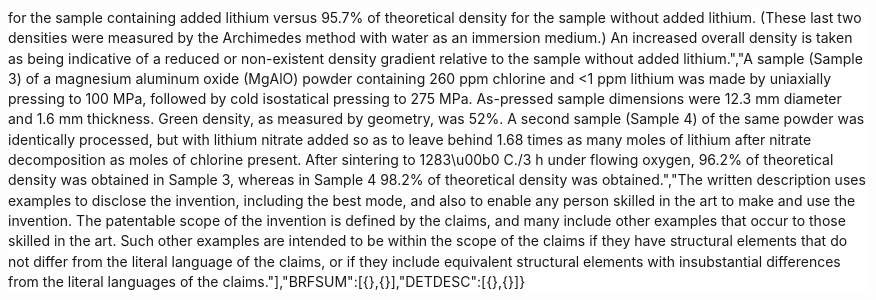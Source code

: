 for the sample containing added lithium versus 95.7% of theoretical density for the sample without added lithium. (These last two densities were measured by the Archimedes method with water as an immersion medium.) An increased overall density is taken as being indicative of a reduced or non-existent density gradient relative to the sample without added lithium.","A sample (Sample 3) of a magnesium aluminum oxide (MgAlO) powder containing 260 ppm chlorine and <1 ppm lithium was made by uniaxially pressing to 100 MPa, followed by cold isostatical pressing to 275 MPa. As-pressed sample dimensions were 12.3 mm diameter and 1.6 mm thickness. Green density, as measured by geometry, was 52%. A second sample (Sample 4) of the same powder was identically processed, but with lithium nitrate added so as to leave behind 1.68 times as many moles of lithium after nitrate decomposition as moles of chlorine present. After sintering to 1283\u00b0 C.\/3 h under flowing oxygen, 96.2% of theoretical density was obtained in Sample 3, whereas in Sample 4 98.2% of theoretical density was obtained.","The written description uses examples to disclose the invention, including the best mode, and also to enable any person skilled in the art to make and use the invention. The patentable scope of the invention is defined by the claims, and many include other examples that occur to those skilled in the art. Such other examples are intended to be within the scope of the claims if they have structural elements that do not differ from the literal language of the claims, or if they include equivalent structural elements with insubstantial differences from the literal languages of the claims."],"BRFSUM":[{},{}],"DETDESC":[{},{}]}
